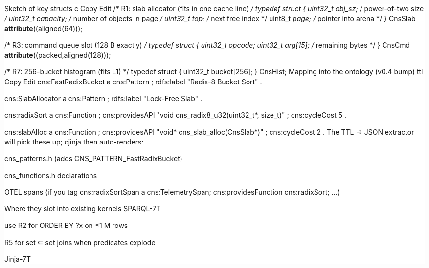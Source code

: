 Sketch of key structs
c
Copy
Edit
/* R1: slab allocator (fits in one cache line) */
typedef struct {
    uint32_t obj_sz;   /* power-of-two size          */
    uint32_t capacity; /* number of objects in page  */
    uint32_t top;      /* next free index            */
    uint8_t  *page;    /* pointer into arena         */
} CnsSlab __attribute__((aligned(64)));

/* R3: command queue slot (128 B exactly) */
typedef struct {
    uint32_t opcode;
    uint32_t arg[15];  /* remaining bytes */
} CnsCmd __attribute__((packed,aligned(128)));

/* R7: 256-bucket histogram (fits L1) */
typedef struct {
    uint32_t bucket[256];
} CnsHist;
Mapping into the ontology (v0.4 bump)
ttl
Copy
Edit
cns:FastRadixBucket a cns:Pattern ;
    rdfs:label "Radix-8 Bucket Sort" .

cns:SlabAllocator   a cns:Pattern ;
    rdfs:label "Lock-Free Slab" .

cns:radixSort       a cns:Function ;
    cns:providesAPI "void cns_radix8_u32(uint32_t*, size_t)" ;
    cns:cycleCost   5 .

cns:slabAlloc       a cns:Function ;
    cns:providesAPI "void* cns_slab_alloc(CnsSlab*)" ;
    cns:cycleCost   2 .
The TTL → JSON extractor will pick these up; cjinja then auto-renders:

cns_patterns.h (adds CNS_PATTERN_FastRadixBucket)

cns_functions.h declarations

OTEL spans (if you tag cns:radixSortSpan a cns:TelemetrySpan; cns:providesFunction cns:radixSort; …)

Where they slot into existing kernels
SPARQL-7T

use R2 for ORDER BY ?x on ≤1 M rows

R5 for set ⊆ set joins when predicates explode

Jinja-7T
